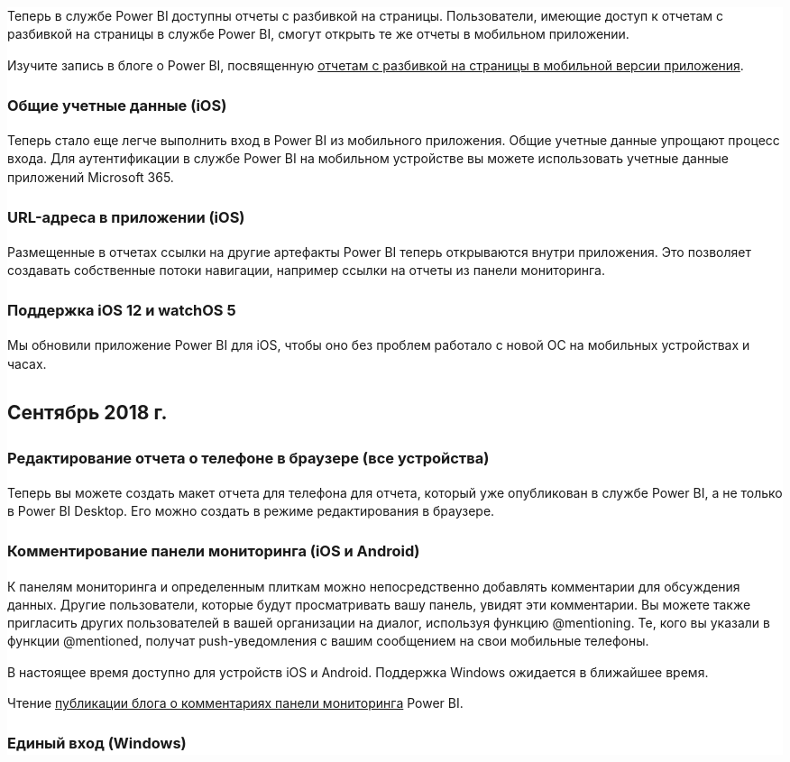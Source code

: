 Теперь в службе Power BI доступны отчеты с разбивкой на страницы. Пользователи, имеющие доступ к отчетам с разбивкой на страницы в службе Power BI, смогут открыть те же отчеты в мобильном приложении. 

Изучите запись в блоге о Power BI, посвященную [отчетам с разбивкой на страницы в мобильной версии приложения](https://powerbi.microsoft.com/blog/power-bi-paginated-reports-also-available-in-power-bi-mobile-apps-preview/).

### <a name="shared-credentials-ios"></a>Общие учетные данные (iOS)

Теперь стало еще легче выполнить вход в Power BI из мобильного приложения. Общие учетные данные упрощают процесс входа. Для аутентификации в службе Power BI на мобильном устройстве вы можете использовать учетные данные приложений Microsoft 365.

### <a name="in-app-urls-ios"></a>URL-адреса в приложении (iOS) 

Размещенные в отчетах ссылки на другие артефакты Power BI теперь открываются внутри приложения. Это позволяет создавать собственные потоки навигации, например ссылки на отчеты из панели мониторинга.

### <a name="ios12-and-watchos-5-support"></a>Поддержка iOS 12 и watchOS 5 

Мы обновили приложение Power BI для iOS, чтобы оно без проблем работало с новой ОС на мобильных устройствах и часах.

## <a name="september-2018"></a>Сентябрь 2018 г.

### <a name="phone-report-editing-in-the-browser-all-devices"></a>Редактирование отчета о телефоне в браузере (все устройства)

Теперь вы можете создать макет отчета для телефона для отчета, который уже опубликован в службе Power BI, а не только в Power BI Desktop. Его можно создать в режиме редактирования в браузере.

### <a name="dashboard-commenting-ios-and-android"></a>Комментирование панели мониторинга (iOS и Android) 

К панелям мониторинга и определенным плиткам можно непосредственно добавлять комментарии для обсуждения данных. Другие пользователи, которые будут просматривать вашу панель, увидят эти комментарии. Вы можете также пригласить других пользователей в вашей организации на диалог, используя функцию @mentioning. Те, кого вы указали в функции @mentioned, получат push-уведомления с вашим сообщением на свои мобильные телефоны.

В настоящее время доступно для устройств iOS и Android. Поддержка Windows ожидается в ближайшее время.

Чтение [публикации блога о комментариях панели мониторинга](https://powerbi.microsoft.com/blog/announcing-dashboard-comments-in-power-bi/) Power BI.

### <a name="single-sign-on-windows"></a>Единый вход (Windows)
